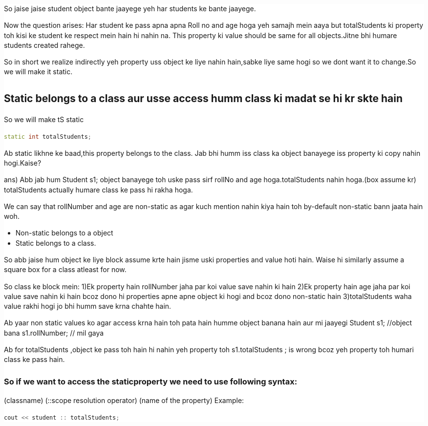 So jaise jaise student object bante jaayege yeh har students ke bante jaayege.

Now the question arises:
Har student ke pass apna apna Roll no and age hoga yeh samajh mein aaya but totalStudents ki property toh kisi ke student ke respect mein hain hi nahin na.
This property ki value should be same for all objects.Jitne bhi humare students created rahege.


So in short we realize indirectly yeh property uss object ke liye nahin hain,sabke liye same hogi so we dont want it to change.So we will make it static.

## Static belongs to a class aur usse access humm class ki madat se hi kr skte hain

So we will make tS static

```C++
static int totalStudents;
```

Ab static likhne ke baad,this property belongs to the class. Jab bhi humm iss class ka object banayege iss property ki copy nahin hogi.Kaise?

ans) Abb jab hum Student s1; object banayege toh uske pass sirf rollNo and age hoga.totalStudents nahin hoga.(box assume kr)
totalStudents actually humare class ke pass hi rakha hoga.

We can say that rollNumber and age are non-static as agar kuch mention nahin kiya hain toh by-default non-static bann jaata hain woh.
* Non-static belongs to a object
* Static belongs to a class.


So abb jaise hum object ke liye block assume krte hain jisme uski properties and value hoti hain.
Waise hi similarly assume a square box for a class atleast for now.

So class ke block mein:
1)Ek property hain rollNumber jaha par koi value save nahin ki hain
2)Ek property hain age jaha par koi value save nahin ki hain bcoz dono hi properties apne apne object ki hogi and bcoz dono non-static hain
3)totalStudents waha value rakhi hogi jo bhi humm save krna chahte hain.

Ab yaar non static values ko agar access krna hain toh pata hain humme object banana hain aur mi jaayegi
Student s1; //object bana
s1.rollNumber; // mil gaya 

Ab  for totalStudents ,object ke pass toh hain hi nahin yeh property toh 
s1.totalStudents ; is wrong bcoz yeh property toh humari class ke pass hain.

### So if we want to access the staticproperty we need to use following syntax:
(classname) (::scope resolution operator) (name of the property)
Example:
```C++
cout << student :: totalStudents;
```
